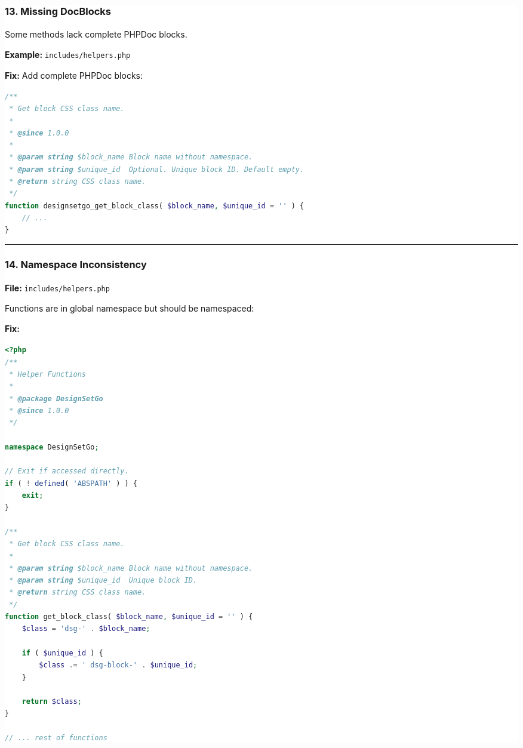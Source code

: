 
### 13. **Missing DocBlocks**
Some methods lack complete PHPDoc blocks.

**Example:** `includes/helpers.php`

**Fix:** Add complete PHPDoc blocks:
```php
/**
 * Get block CSS class name.
 *
 * @since 1.0.0
 *
 * @param string $block_name Block name without namespace.
 * @param string $unique_id  Optional. Unique block ID. Default empty.
 * @return string CSS class name.
 */
function designsetgo_get_block_class( $block_name, $unique_id = '' ) {
    // ...
}
```

---

### 14. **Namespace Inconsistency**
**File:** `includes/helpers.php`

Functions are in global namespace but should be namespaced:

**Fix:**
```php
<?php
/**
 * Helper Functions
 *
 * @package DesignSetGo
 * @since 1.0.0
 */

namespace DesignSetGo;

// Exit if accessed directly.
if ( ! defined( 'ABSPATH' ) ) {
    exit;
}

/**
 * Get block CSS class name.
 *
 * @param string $block_name Block name without namespace.
 * @param string $unique_id  Unique block ID.
 * @return string CSS class name.
 */
function get_block_class( $block_name, $unique_id = '' ) {
    $class = 'dsg-' . $block_name;

    if ( $unique_id ) {
        $class .= ' dsg-block-' . $unique_id;
    }

    return $class;
}

// ... rest of functions
```
